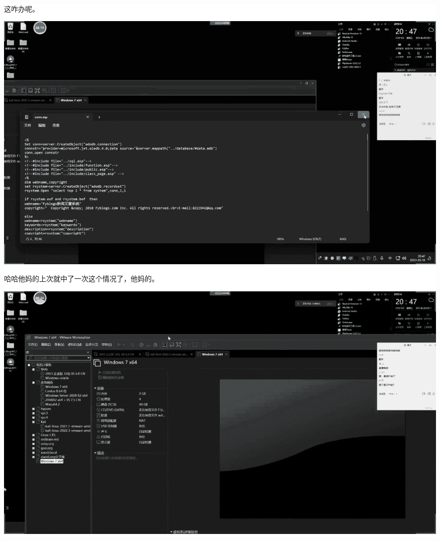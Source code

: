 这咋办呢。

![](img/417bd6c721484af32634ece3a6cedfe1_115.png)

哈哈他妈的上次就中了一次这个情况了，他妈的。

![](img/417bd6c721484af32634ece3a6cedfe1_117.png)
